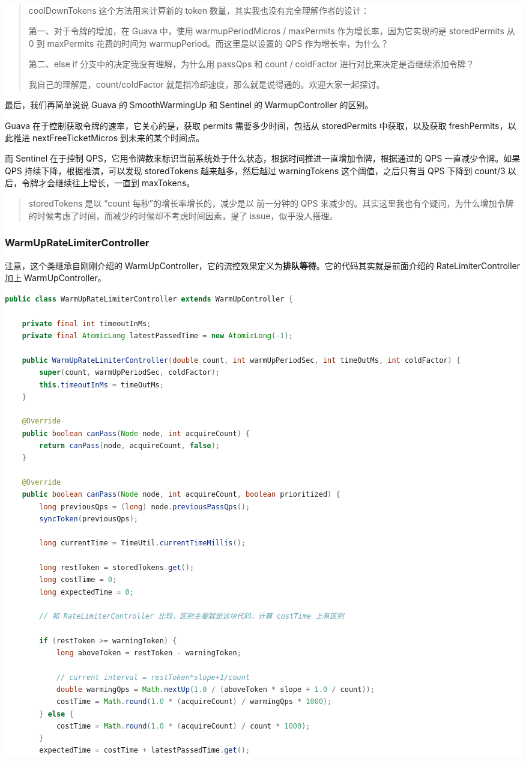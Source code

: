 > coolDownTokens 这个方法用来计算新的 token 数量，其实我也没有完全理解作者的设计：
>
> 第一、对于令牌的增加，在 Guava 中，使用 warmupPeriodMicros / maxPermits 作为增长率，因为它实现的是 storedPermits 从 0 到 maxPermits 花费的时间为 warmupPeriod。而这里是以设置的 QPS 作为增长率，为什么？
>
> 第二、else if 分支中的决定我没有理解，为什么用 passQps 和 count / coldFactor 进行对比来决定是否继续添加令牌？
>
> 我自己的理解是，count/coldFactor 就是指冷却速度，那么就是说得通的。欢迎大家一起探讨。

最后，我们再简单说说 Guava 的 SmoothWarmingUp 和 Sentinel 的 WarmupController 的区别。

Guava 在于控制获取令牌的速率，它关心的是，获取  permits 需要多少时间，包括从 storedPermits 中获取，以及获取 freshPermits，以此推进 nextFreeTicketMicros 到未来的某个时间点。

而 Sentinel 在于控制 QPS，它用令牌数来标识当前系统处于什么状态，根据时间推进一直增加令牌，根据通过的 QPS 一直减少令牌。如果 QPS 持续下降，根据推演，可以发现 storedTokens 越来越多，然后越过 warningTokens 这个阈值，之后只有当 QPS 下降到 count/3 以后，令牌才会继续往上增长，一直到 maxTokens。

> storedTokens 是以 “count 每秒”的增长率增长的，减少是以 前一分钟的 QPS 来减少的。其实这里我也有个疑问，为什么增加令牌的时候考虑了时间，而减少的时候却不考虑时间因素，提了 issue，似乎没人搭理。

### WarmUpRateLimiterController

注意，这个类继承自刚刚介绍的 WarmUpController，它的流控效果定义为**排队等待**。它的代码其实就是前面介绍的 RateLimiterController 加上 WarmUpController。

```java
public class WarmUpRateLimiterController extends WarmUpController {

    private final int timeoutInMs;
    private final AtomicLong latestPassedTime = new AtomicLong(-1);

    public WarmUpRateLimiterController(double count, int warmUpPeriodSec, int timeOutMs, int coldFactor) {
        super(count, warmUpPeriodSec, coldFactor);
        this.timeoutInMs = timeOutMs;
    }

    @Override
    public boolean canPass(Node node, int acquireCount) {
        return canPass(node, acquireCount, false);
    }

    @Override
    public boolean canPass(Node node, int acquireCount, boolean prioritized) {
        long previousQps = (long) node.previousPassQps();
        syncToken(previousQps);

        long currentTime = TimeUtil.currentTimeMillis();

        long restToken = storedTokens.get();
        long costTime = 0;
        long expectedTime = 0;
      
        // 和 RateLimiterController 比较，区别主要就是这块代码，计算 costTime 上有区别
      
        if (restToken >= warningToken) {
            long aboveToken = restToken - warningToken;

            // current interval = restToken*slope+1/count
            double warmingQps = Math.nextUp(1.0 / (aboveToken * slope + 1.0 / count));
            costTime = Math.round(1.0 * (acquireCount) / warmingQps * 1000);
        } else {
            costTime = Math.round(1.0 * (acquireCount) / count * 1000);
        }
        expectedTime = costTime + latestPassedTime.get();

```
